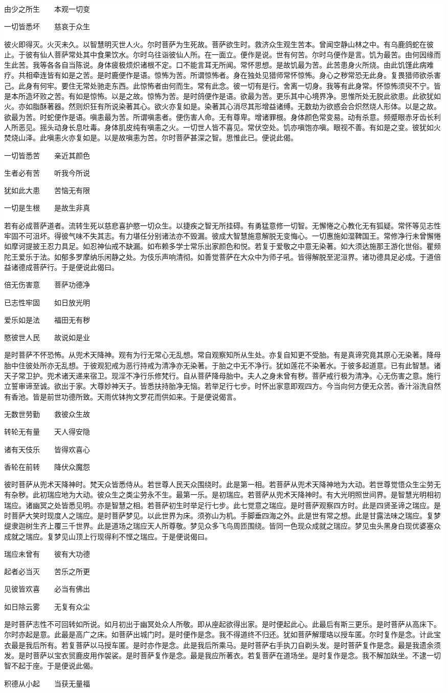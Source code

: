 由少之所生　　本观一切变  

一切皆悉坏　　慈哀于众生  

彼火即得灭。火灭未久。以智慧明灭世人火。尔时菩萨为生死故。菩萨欲生时。救济众生观生苦本。曾闻空静山林之中。有乌鹿鸽蛇在彼止。于彼有仙人菩萨常处其中食果饮水。尔时乌往诣彼仙人所。在一面立。便作是说。世有何苦。尔时乌便作是言。饥为最苦。由何因缘而生此苦。我等各各自当陈说。身体疲极烦炽诸根不定。口不能言耳无所闻。常怀思想。是故饥最为苦。此苦患身火所烧。由此饥馑此病难疗。共相牵连皆有如是之苦。是时鹿便作是语。惊怖为苦。所谓惊怖者。身在独处见猎师常怀惊怖。身心之秽常恐无此身。复畏猎师欲杀害己。此身有何牢。要住无常处驰走东西。此惊怖者由何而生。常有此念。彼一切有是行。舍离一切身。我等有此身常。怀惊怖须臾不宁。皆是本所造坏败之苦。有如是惊怖。以是之故。惊怖为苦。是时鸽便作是语。欲最为苦。更乐其中心境界净。思惟所处无脱此欲患。此欲犹如火。亦如脂酥著器。然则炽狂有所说染著其心。欲火亦复如是。染著其心消尽其形增益诸缚。无数劫为欲惑会合炽然烧人形体。以是之故。欲最为苦。时蛇便作是语。嗔恚最为苦。所谓嗔恚者。便伤害人命。无有尊卑。增诸罪根。身体颜色常变易。动有杀意。频蹙眼赤牙齿长利人所恶见。摇头动身长息吐毒。身体肌皮纯有嗔恚之火。一切世人皆不喜见。常伏空处。饥亦嗔饱亦嗔。眼视不善。有如是之变。彼犹如火焚烧山泽。此嗔恚火亦复如是。以是故嗔恚为苦。尔时菩萨甚深之智。思惟此已。便说此偈。  

一切皆悉苦　　亲近其颜色  

生者必有苦　　听我今所说  

犹如此大患　　苦恼无有限  

一切是生根　　是故生非真  

若有必成菩萨道者。流转生死以慈悲喜护愍一切众生。以捷疾之智无所挂碍。有勇猛意修一切智。无懈惓之心教化无有狐疑。常怀等见志性牢固不可沮坏。得彼气味不失其志。有力堪任分别诸法亦不毁漏。彼成大智慧施意解脱无变悔心。一切惠施如湿鞞国王。常修净行未曾懈惓如摩诃提披王忍力具足。如忍神仙戒不缺漏。如布赖多学士常乐出家颜色和悦。若复于爱敬之中意无染著。如大须达施那王游化世俗。瞿频陀王爱乐于法。如郁多罗摩纳乐闲静之处。为伎乐声响清彻。如善觉菩萨在大众中为师子吼。皆得解脱至泥洹界。诸功德具足必成。于道倍益诸德成菩萨行。于是便说此偈曰。  

倍无伤害意　　菩萨功德净  

已志性牢固　　如日放光明  

爱乐如是法　　福田无有秽  

愍彼世人民　　故说如是业  

是时菩萨不怀恐怖。从兜术天降神。观有为行无常心无乱想。常自观察知所从生处。亦复自知更不受胎。有是真谛究竟其原心无染著。降母胎中住彼处所亦无乱想。于彼观犯戒为恶行持戒为清净亦无染著。于胎之中无不净行。犹如莲花不染著水。于彼多起道意。已有此智慧。诸天子常卫护。兜术诸天递来宿卫。现淫不净行乐修梵行。自从菩萨降母胎中。夫人之身未曾有秽。菩萨戒行极为清净。心无伤害之意。施行立誓审谛至诚。欲出于家。大尊妙神天子。皆悉扶持胎净无恼。若举足行七步。时怀出家意即观四方。今当向何方便无众苦。香汁浴洗自然有香池。皆是前世功德所致。天雨优钵拘文罗花而供如来。于是便说偈言。  

无数世劳勤　　救彼众生故  

转轮无有量　　天人得安隐  

诸有天伎乐　　皆得欢喜心  

香轮在前转　　降伏众魔怨  

彼时菩萨从兜术天降神时。梵天众皆悉侍从。若世尊人民天众围绕时。此是第一相。若菩萨从兜术天降神地为大动。若世尊觉悟众生尘劳无有杂秽。此初瑞应地为大动。彼众生之类尘劳永不生。最第一乐。是初瑞应。若菩萨从兜术天降神时。有大光明照世间界。是智慧光明相初瑞应。诸幽冥之处皆悉见明。亦是智慧之相。若菩萨初生时举足行七步。此七觉意之瑞应。是时菩萨观察四方时。此是四贤圣谛之瑞应。是时菩萨大笑时现度人之瑞应。是时菩萨梦见。以此世界为床。须弥山为机。手脚垂四海之外。此是世有常之想。此是甘露法味之瑞应。复梦缇隶迦树生齐上覆三千世界。此是道场之瑞应天人所尊敬。梦见众多飞鸟周匝围绕。皆同一色现众成就之瑞应。梦见虫头黑身白现优婆塞众成就之瑞应。复梦见山顶上行现得利不悭之瑞应。于是便说偈曰。  

瑞应未曾有　　彼有大功德  

起者必当灭　　苦乐之所更  

见彼皆欢喜　　必当有佛出  

如日除云雾　　无复有众尘  

是时菩萨志性不可回转如所说。如月初出于幽冥处众人所敬。即从座起欲得出家。是时便起此心。此最后有斯三更乐。是时菩萨从高床下。尔时亦起是意。此最是高广之床。如菩萨出城门时。是时便作是念。我不得道终不归还。犹如菩萨解璎珞以授车匿。尔时复作是念。计此宝衣最是我后所有。若复菩萨以马授车匿。是时亦作是念。此是我后所乘马。是时菩萨右手执刀自剃头发。是时菩萨复作是念。最是我遗余须发。是时菩萨以宝衣贸鹿皮用作袈裟。是时菩萨复作是念。最是我应所著衣。若复菩萨在道场坐。是时复作是念。我不解加趺坐。不逮一切智不起于座。于是便说此偈。  

积德从小起　　当获无量福  
